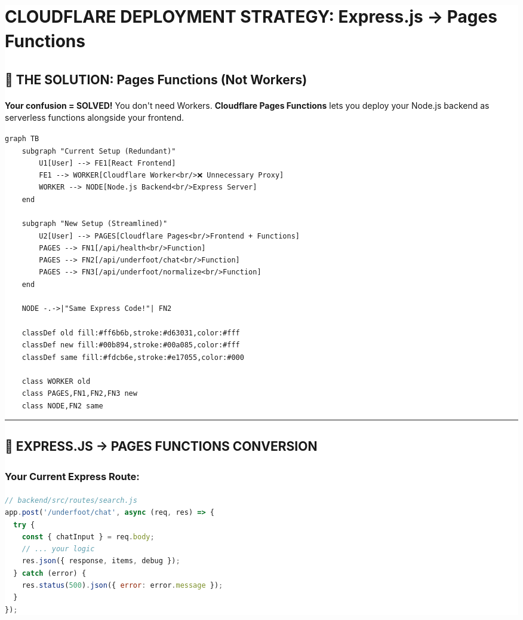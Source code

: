 
# CLOUDFLARE DEPLOYMENT STRATEGY: Express.js → Pages Functions

## 🎯 THE SOLUTION: Pages Functions (Not Workers)

**Your confusion = SOLVED!** You don't need Workers. **Cloudflare Pages Functions** lets you deploy your Node.js backend as serverless functions alongside your frontend.

```mermaid
graph TB
    subgraph "Current Setup (Redundant)"
        U1[User] --> FE1[React Frontend]
        FE1 --> WORKER[Cloudflare Worker<br/>❌ Unnecessary Proxy]
        WORKER --> NODE[Node.js Backend<br/>Express Server]
    end

    subgraph "New Setup (Streamlined)"
        U2[User] --> PAGES[Cloudflare Pages<br/>Frontend + Functions]
        PAGES --> FN1[/api/health<br/>Function]
        PAGES --> FN2[/api/underfoot/chat<br/>Function]
        PAGES --> FN3[/api/underfoot/normalize<br/>Function]
    end

    NODE -.->|"Same Express Code!"| FN2

    classDef old fill:#ff6b6b,stroke:#d63031,color:#fff
    classDef new fill:#00b894,stroke:#00a085,color:#fff
    classDef same fill:#fdcb6e,stroke:#e17055,color:#000

    class WORKER old
    class PAGES,FN1,FN2,FN3 new
    class NODE,FN2 same
```

---

## 🔄 EXPRESS.JS → PAGES FUNCTIONS CONVERSION

### **Your Current Express Route**:

```javascript
// backend/src/routes/search.js
app.post('/underfoot/chat', async (req, res) => {
  try {
    const { chatInput } = req.body;
    // ... your logic
    res.json({ response, items, debug });
  } catch (error) {
    res.status(500).json({ error: error.message });
  }
});
```
